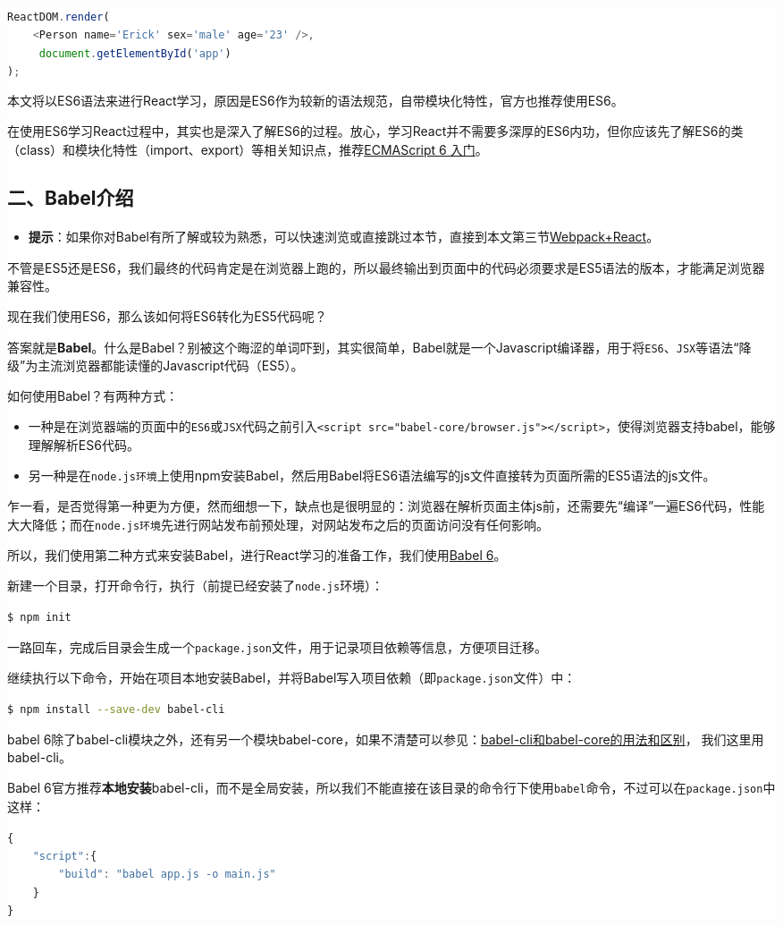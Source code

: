 ```javascript
ReactDOM.render(
    <Person name='Erick' sex='male' age='23' />,
     document.getElementById('app')
);       
```

本文将以ES6语法来进行React学习，原因是ES6作为较新的语法规范，自带模块化特性，官方也推荐使用ES6。

在使用ES6学习React过程中，其实也是深入了解ES6的过程。放心，学习React并不需要多深厚的ES6内功，但你应该先了解ES6的类（class）和模块化特性（import、export）等相关知识点，推荐[ECMAScript 6 入门](http://es6.ruanyifeng.com)。


二、Babel介绍
--------------

* **提示**：如果你对Babel有所了解或较为熟悉，可以快速浏览或直接跳过本节，直接到本文第三节<a href="#webpack+react" target="_self">Webpack+React</a>。

不管是ES5还是ES6，我们最终的代码肯定是在浏览器上跑的，所以最终输出到页面中的代码必须要求是ES5语法的版本，才能满足浏览器兼容性。

现在我们使用ES6，那么该如何将ES6转化为ES5代码呢？

答案就是**Babel**。什么是Babel？别被这个晦涩的单词吓到，其实很简单，Babel就是一个Javascript编译器，用于将`ES6`、`JSX`等语法“降级”为主流浏览器都能读懂的Javascript代码（ES5）。

如何使用Babel？有两种方式：

* 一种是在浏览器端的页面中的`ES6`或`JSX`代码之前引入`<script src="babel-core/browser.js"></script>`，使得浏览器支持babel，能够理解解析ES6代码。

* 另一种是在`node.js环境`上使用npm安装Babel，然后用Babel将ES6语法编写的js文件直接转为页面所需的ES5语法的js文件。

乍一看，是否觉得第一种更为方便，然而细想一下，缺点也是很明显的：浏览器在解析页面主体js前，还需要先“编译”一遍ES6代码，性能大大降低；而在`node.js环境`先进行网站发布前预处理，对网站发布之后的页面访问没有任何影响。

所以，我们使用第二种方式来安装Babel，进行React学习的准备工作，我们使用[Babel 6](http://www.csdn.net/article/2015-11-17/2826233)。

新建一个目录，打开命令行，执行（前提已经安装了`node.js`环境）：

```bash
$ npm init
```

一路回车，完成后目录会生成一个`package.json`文件，用于记录项目依赖等信息，方便项目迁移。

继续执行以下命令，开始在项目本地安装Babel，并将Babel写入项目依赖（即`package.json`文件）中：

```bash
$ npm install --save-dev babel-cli  
```

babel 6除了babel-cli模块之外，还有另一个模块babel-core，如果不清楚可以参见：[babel-cli和babel-core的用法和区别](http://linyk.me/2017/03/29/babel-usage/)， 我们这里用babel-cli。

Babel 6官方推荐**本地安装**babel-cli，而不是全局安装，所以我们不能直接在该目录的命令行下使用`babel`命令，不过可以在`package.json`中这样：

```javascript
{
    "script":{
        "build": "babel app.js -o main.js"
    }
}
```
